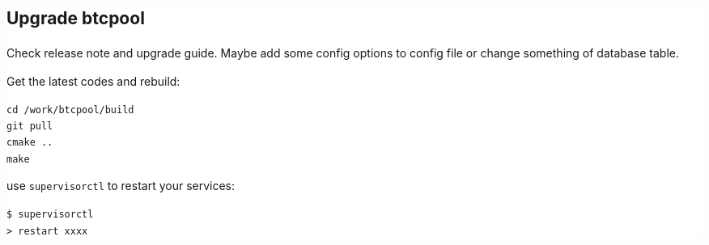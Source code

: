
## Upgrade btcpool

Check release note and upgrade guide. Maybe add some config options to config file or change something of database table. 

Get the latest codes and rebuild:

```
cd /work/btcpool/build
git pull
cmake ..
make
```

use `supervisorctl` to restart your services:

```
$ supervisorctl
> restart xxxx
```
